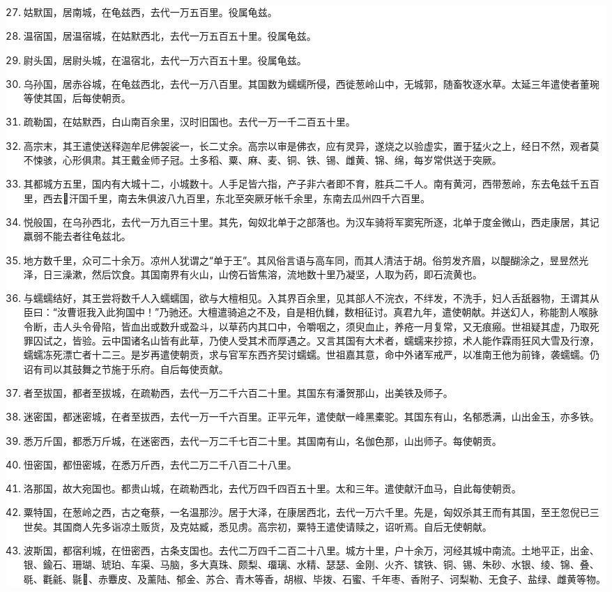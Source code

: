 27. <span id="列传第九十_西域-27"></span>
姑默国，居南城，在龟兹西，去代一万五百里。役属龟兹。

28. <span id="列传第九十_西域-28"></span>
温宿国，居温宿城，在姑默西北，去代一万五百五十里。役属龟兹。

29. <span id="列传第九十_西域-29"></span>
尉头国，居尉头城，在温宿北，去代一万六百五十里。役属龟兹。

30. <span id="列传第九十_西域-30"></span>
乌孙国，居赤谷城，在龟兹西北，去代一万八百里。其国数为蠕蠕所侵，西徙葱岭山中，无城郭，随畜牧逐水草。太延三年遣使者董琬等使其国，后每使朝贡。

31. <span id="列传第九十_西域-31"></span>
疏勒国，在姑默西，白山南百余里，汉时旧国也。去代一万一千二百五十里。

32. <span id="列传第九十_西域-32"></span>
高宗末，其王遣使送释迦牟尼佛袈裟一，长二丈余。高宗以审是佛衣，应有灵异，遂烧之以验虚实，置于猛火之上，经日不然，观者莫不悚骇，心形俱肃。其王戴金师子冠。土多稻、粟、麻、麦、铜、铁、锡、雌黄、锦、绵，每岁常供送于突厥。

33. <span id="列传第九十_西域-33"></span>
其都城方五里，国内有大城十二，小城数十。人手足皆六指，产子非六者即不育，胜兵二千人。南有黄河，西带葱岭，东去龟兹千五百里，西去汗国千里，南去朱俱波八九百里，东北至突厥牙帐千余里，东南去瓜州四千六百里。

34. <span id="列传第九十_西域-34"></span>
悦般国，在乌孙西北，去代一万九百三十里。其先，匈奴北单于之部落也。为汉车骑将军窦宪所逐，北单于度金微山，西走康居，其记羸弱不能去者往龟兹北。

35. <span id="列传第九十_西域-35"></span>
地方数千里，众可二十余万。凉州人犹谓之“单于王”。其风俗言语与高车同，而其人清洁于胡。俗剪发齐眉，以醍醐涂之，昱昱然光泽，日三澡漱，然后饮食。其国南界有火山，山傍石皆焦溶，流地数十里乃凝坚，人取为药，即石流黄也。

36. <span id="列传第九十_西域-36"></span>
与蠕蠕结好，其王尝将数千人入蠕蠕国，欲与大檀相见。入其界百余里，见其部人不浣衣，不绊发，不洗手，妇人舌舐器物，王谓其从臣曰：“汝曹诳我入此狗国中！”乃驰还。大檀遣骑追之不及，自是相仇雠，数相征讨。真君九年，遣使朝献。并送幻人，称能割人喉脉令断，击人头令骨陷，皆血出或数升或盈斗，以草药内其口中，令嚼咽之，须臾血止，养疮一月复常，又无痕瘢。世祖疑其虚，乃取死罪囚试之，皆验。云中国诸名山皆有此草，乃使人受其术而厚遇之。又言其国有大术者，蠕蠕来抄掠，术人能作霖雨狂风大雪及行潦，蠕蠕冻死漂亡者十二三。是岁再遣使朝贡，求与官军东西齐契讨蠕蠕。世祖嘉其意，命中外诸军戒严，以准南王他为前锋，袭蠕蠕。仍诏有司以其鼓舞之节施于乐府。自后每使贡献。

37. <span id="列传第九十_西域-37"></span>
者至拔国，都者至拔城，在疏勒西，去代一万二千六百二十里。其国东有潘贺那山，出美铁及师子。

38. <span id="列传第九十_西域-38"></span>
迷密国，都迷密城，在者至拔西，去代一万一千六百里。正平元年，遣使献一峰黑橐驼。其国东有山，名郁悉满，山出金玉，亦多铁。

39. <span id="列传第九十_西域-39"></span>
悉万斤国，都悉万斤城，在迷密西，去代一万二千七百二十里。其国南有山，名伽色那，山出师子。每使朝贡。

40. <span id="列传第九十_西域-40"></span>
忸密国，都忸密城，在悉万斤西，去代二万二千八百二十八里。

41. <span id="列传第九十_西域-41"></span>
洛那国，故大宛国也。都贵山城，在疏勒西北，去代万四千四百五十里。太和三年。遣使献汗血马，自此每使朝贡。

42. <span id="列传第九十_西域-42"></span>
粟特国，在葱岭之西，古之奄蔡，一名温那沙。居于大泽，在康居西北，去代一万六千里。先是，匈奴杀其王而有其国，至王忽倪已三世矣。其国商人先多诣凉土贩货，及克姑臧，悉见虏。高宗初，粟特王遣使请赎之，诏听焉。自后无使朝献。

43. <span id="列传第九十_西域-43"></span>
波斯国，都宿利城，在忸密西，古条支国也。去代二万四千二百二十八里。城方十里，户十余万，河经其城中南流。土地平正，出金、银、鍮石、珊瑚、琥珀、车渠、马脑，多大真珠、颇梨、璢璃、水精、瑟瑟、金刚、火齐、镔铁、铜、锡、朱砂、水银、绫、锦、叠、毼、氍毹、毾、赤麞皮、及薰陆、郁金、苏合、青木等香，胡椒、毕拨、石蜜、千年枣、香附子、诃梨勒、无食子、盐绿、雌黄等物。
